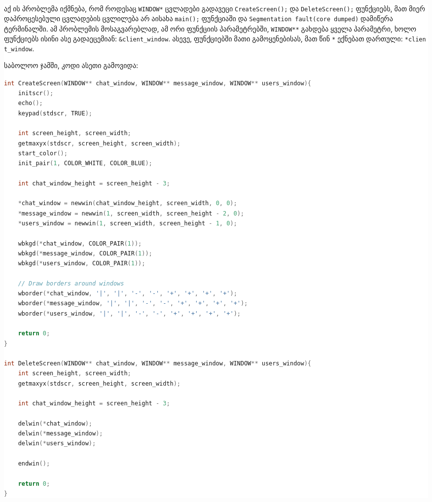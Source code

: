 აქ ის პრობლემა იქმნება, რომ როდესაც `WINDOW*` ცვლადები გადავეცი `CreateScreen();` და `DeleteScreen();` ფუნქციებს, მათ მიერ დაპროცესებული ცვლადების ცვლილება არ აისახა `main();` ფუნქციაში და `Segmentation fault(core dumped)` დამიწერა ტერმინალში. ამ პრობლემის მოსაგვარებლად, ამ ორი ფუნქციის პარამეტრებში, `WINDOW**` გახდება ყველა პარამეტრი, ხოლო ფუნქციებს ისინი ასე გადაეცემიან: `&client_window`. ასევე, ფუნქციებში მათი გამოყენებისას, მათ წინ `*` ექნებათ დართული: `*client_window`.

საბოლოო ჯამში, კოდი ასეთი გამოვიდა:
```cpp
int CreateScreen(WINDOW** chat_window, WINDOW** message_window, WINDOW** users_window){
    initscr();
    echo();
    keypad(stdscr, TRUE);

    int screen_height, screen_width;
    getmaxyx(stdscr, screen_height, screen_width);
    start_color();
    init_pair(1, COLOR_WHITE, COLOR_BLUE);

    int chat_window_height = screen_height - 3;

    *chat_window = newwin(chat_window_height, screen_width, 0, 0);
    *message_window = newwin(1, screen_width, screen_height - 2, 0);
    *users_window = newwin(1, screen_width, screen_height - 1, 0);

    wbkgd(*chat_window, COLOR_PAIR(1));
    wbkgd(*message_window, COLOR_PAIR(1));
    wbkgd(*users_window, COLOR_PAIR(1));

    // Draw borders around windows
    wborder(*chat_window, '|', '|', '-', '-', '+', '+', '+', '+');
    wborder(*message_window, '|', '|', '-', '-', '+', '+', '+', '+');
    wborder(*users_window, '|', '|', '-', '-', '+', '+', '+', '+');

    return 0;
}

int DeleteScreen(WINDOW** chat_window, WINDOW** message_window, WINDOW** users_window){
    int screen_height, screen_width;
    getmaxyx(stdscr, screen_height, screen_width);

    int chat_window_height = screen_height - 3;

    delwin(*chat_window);
    delwin(*message_window);
    delwin(*users_window);

    endwin();

    return 0;
}
```
